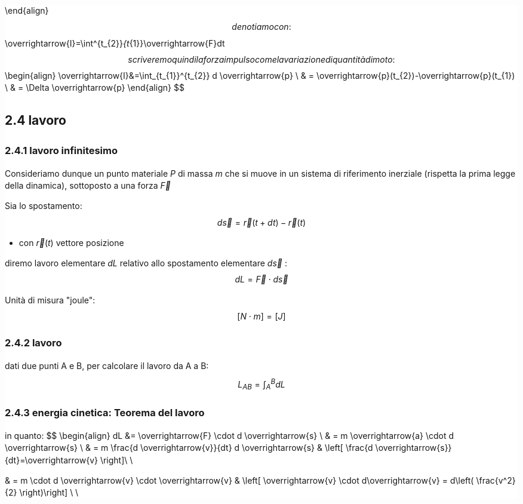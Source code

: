 \end{align}
$$
denotiamo con:
$$
\overrightarrow{I}=\int^{t_{2}}_{t_{1}}\overrightarrow{F}dt
$$
scriveremo quindi la forza impulso come la variazione di quantità di moto:
$$
\begin{align}
\overrightarrow{I}&=\int_{t_{1}}^{t_{2}} d \overrightarrow{p}  \\
& = \overrightarrow{p}(t_{2})-\overrightarrow{p}(t_{1}) \\
& = \Delta \overrightarrow{p}
\end{align}
$$

## 2.4 lavoro
### 2.4.1 lavoro infinitesimo
Consideriamo dunque un punto materiale $P$ di massa $m$ che si muove in un sistema di riferimento inerziale (rispetta la prima legge della dinamica), sottoposto a una forza $\overrightarrow{F}$

Sia lo spostamento:
$$
d \overrightarrow{s} = \overrightarrow{r}(t + dt)- \overrightarrow{r}(t)
$$
- con $\overrightarrow{r}(t)$ vettore posizione

diremo lavoro elementare $dL$ relativo allo spostamento elementare $d \overrightarrow{s}$ :
$$
dL = \overrightarrow{F} \cdot d \overrightarrow{s}
$$

Unità di misura "joule": $$[N \cdot m] = [J]$$

### 2.4.2 lavoro
dati due punti A e B, per calcolare il lavoro da A a B:
$$
L_{AB}=\int^{B}_{A}dL
$$

### 2.4.3 energia cinetica: Teorema del lavoro
in quanto:
$$
\begin{align}
dL &= \overrightarrow{F} \cdot d \overrightarrow{s} \\
& = m \overrightarrow{a} \cdot d \overrightarrow{s} \\
& = m \frac{d \overrightarrow{v}}{dt} d \overrightarrow{s} & \left[ \frac{d \overrightarrow{s}}{dt}=\overrightarrow{v} \right]\\ \\

& = m \cdot d \overrightarrow{v} \cdot \overrightarrow{v} & \left[ \overrightarrow{v} \cdot d\overrightarrow{v} = d\left( \frac{v^2}{2} \right)\right] \\ \\
